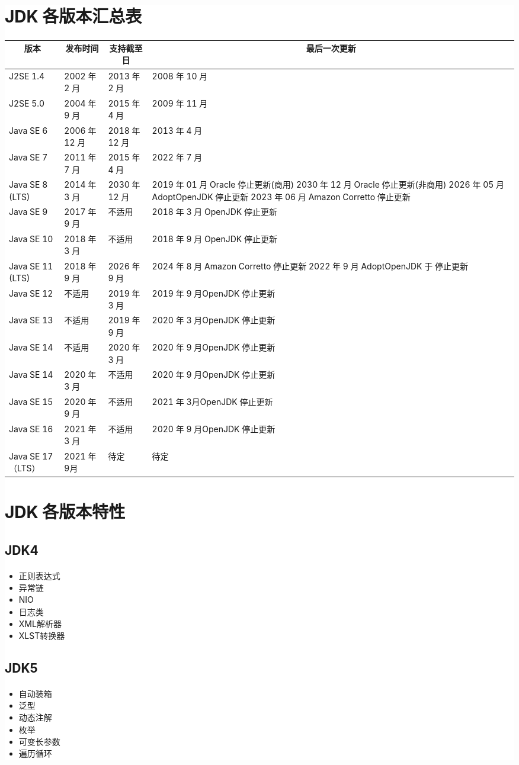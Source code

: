 # JDK 各版本汇总表

| 版本               | 发布时间        | 支持截至日       | 最后一次更新                                                                                                                  |
|------------------|-------------|-------------|-------------------------------------------------------------------------------------------------------------------------|
| J2SE 1.4         | 2002 年 2 月  | 2013 年 2 月  | 2008 年 10 月                                                                                                             |
| J2SE 5.0         | 2004 年 9 月  | 2015 年 4 月  | 2009 年 11 月                                                                                                             |
| Java SE 6        | 2006 年 12 月 | 2018 年 12 月 | 2013 年 4 月                                                                                                              |
| Java SE 7        | 2011 年 7 月  | 2015 年 4 月  | 2022 年 7 月                                                                                                              |
| Java SE 8 (LTS)  | 2014 年 3 月  | 2030 年 12 月 | 2019 年 01 月 Oracle 停止更新(商用) 2030 年 12 月 Oracle 停止更新(非商用) 2026 年 05 月 AdoptOpenJDK 停止更新 2023 年 06 月 Amazon Corretto 停止更新 |
| Java SE 9        | 2017 年 9 月  | 不适用         | 2018 年 3 月 OpenJDK 停止更新                                                                                                 |
| Java SE 10       | 2018 年 3 月  | 不适用         | 2018 年 9 月 OpenJDK 停止更新                                                                                                 |
| Java SE 11 (LTS) | 2018 年 9 月  | 2026 年 9 月  | 2024 年 8 月 Amazon Corretto 停止更新 2022 年 9 月 AdoptOpenJDK 于 停止更新                                                          |
| Java SE 12       | 不适用         | 2019 年 3 月  | 2019 年 9 月OpenJDK 停止更新                                                                                                  |
| Java SE 13       | 不适用         | 2019 年 9 月  | 2020 年 3 月OpenJDK 停止更新                                                                                                  |
| Java SE 14       | 不适用         | 2020 年 3 月  | 2020 年 9 月OpenJDK 停止更新                                                                                                  |
| Java SE 14       | 2020 年 3 月  | 不适用         | 2020 年 9 月OpenJDK 停止更新                                                                                                  |
| Java SE 15       | 2020 年 9 月  | 不适用         | 2021 年 3月OpenJDK 停止更新                                                                                                   |
| Java SE 16       | 2021 年 3 月  | 不适用         | 2020 年 9 月OpenJDK 停止更新                                                                                                  |
| Java SE 17（LTS）  | 2021 年 9月   | 待定          | 待定                                                                                                                      |



# JDK 各版本特性

## JDK4

- 正则表达式
- 异常链
- NIO
- 日志类
- XML解析器
- XLST转换器

## JDK5

- 自动装箱
- 泛型
- 动态注解
- 枚举
- 可变长参数
- 遍历循环

